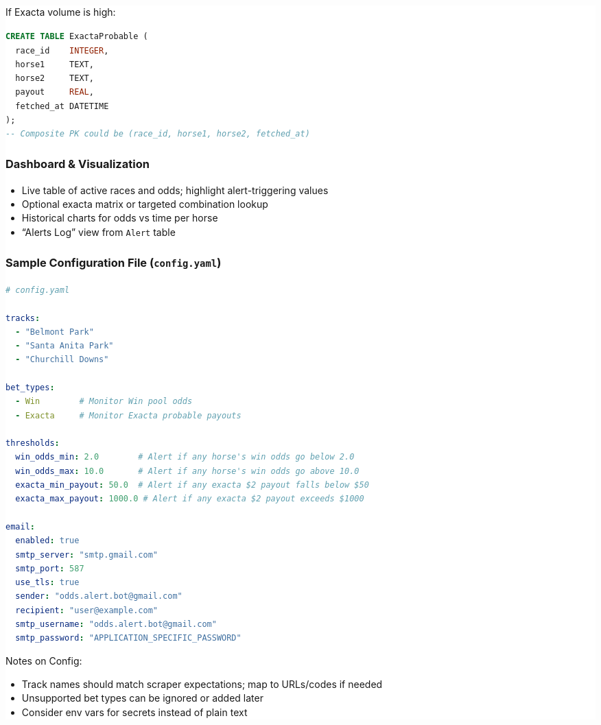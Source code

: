 If Exacta volume is high:

```sql
CREATE TABLE ExactaProbable (
  race_id    INTEGER,
  horse1     TEXT,
  horse2     TEXT,
  payout     REAL,
  fetched_at DATETIME
);
-- Composite PK could be (race_id, horse1, horse2, fetched_at)
```

### Dashboard & Visualization
- Live table of active races and odds; highlight alert-triggering values
- Optional exacta matrix or targeted combination lookup
- Historical charts for odds vs time per horse
- “Alerts Log” view from `Alert` table

### Sample Configuration File (`config.yaml`)

```yaml
# config.yaml

tracks:
  - "Belmont Park"
  - "Santa Anita Park"
  - "Churchill Downs"

bet_types:
  - Win        # Monitor Win pool odds
  - Exacta     # Monitor Exacta probable payouts

thresholds:
  win_odds_min: 2.0        # Alert if any horse's win odds go below 2.0
  win_odds_max: 10.0       # Alert if any horse's win odds go above 10.0
  exacta_min_payout: 50.0  # Alert if any exacta $2 payout falls below $50
  exacta_max_payout: 1000.0 # Alert if any exacta $2 payout exceeds $1000

email:
  enabled: true
  smtp_server: "smtp.gmail.com"
  smtp_port: 587
  use_tls: true
  sender: "odds.alert.bot@gmail.com"
  recipient: "user@example.com"
  smtp_username: "odds.alert.bot@gmail.com"
  smtp_password: "APPLICATION_SPECIFIC_PASSWORD"
```

Notes on Config:
- Track names should match scraper expectations; map to URLs/codes if needed
- Unsupported bet types can be ignored or added later
- Consider env vars for secrets instead of plain text
